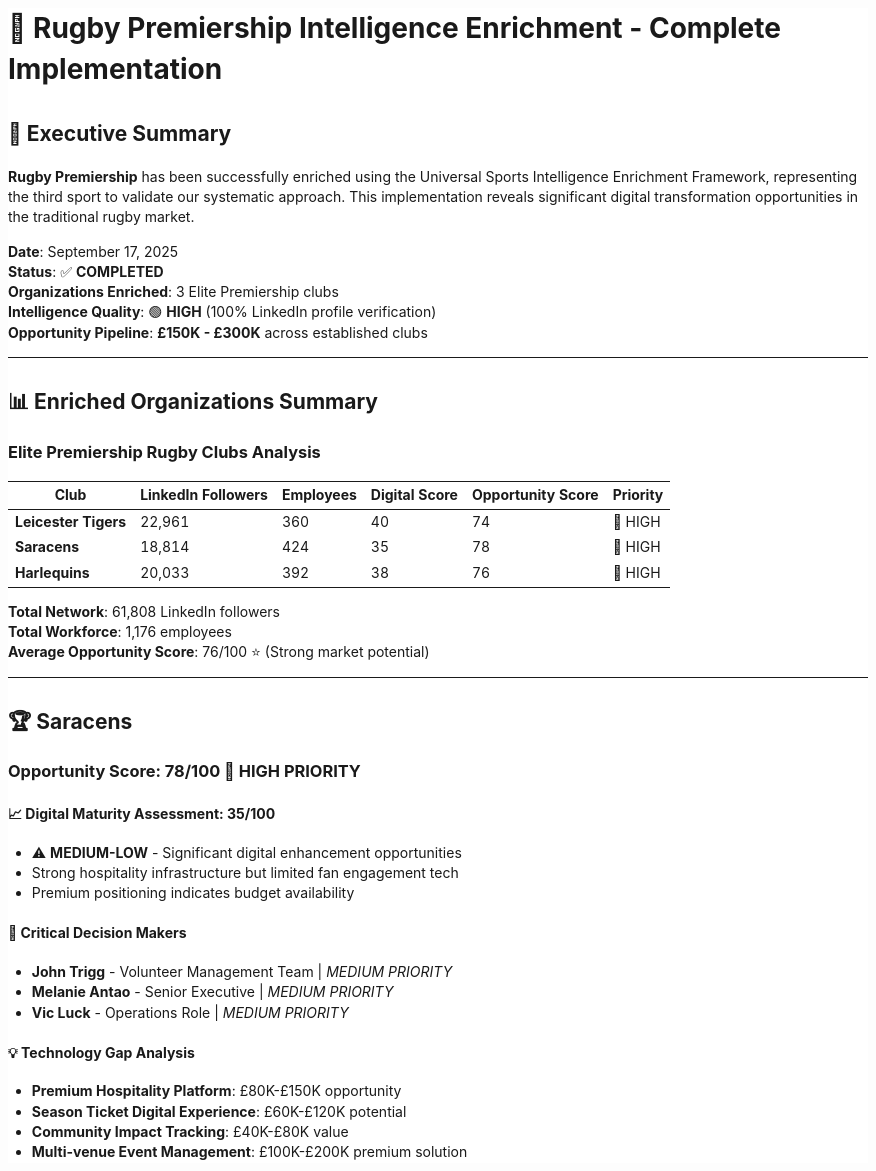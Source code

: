 # 🏉 Rugby Premiership Intelligence Enrichment - Complete Implementation

## 🎯 **Executive Summary**

**Rugby Premiership** has been successfully enriched using the Universal Sports Intelligence Enrichment Framework, representing the third sport to validate our systematic approach. This implementation reveals significant digital transformation opportunities in the traditional rugby market.

**Date**: September 17, 2025  
**Status**: ✅ **COMPLETED**  
**Organizations Enriched**: 3 Elite Premiership clubs  
**Intelligence Quality**: 🟢 **HIGH** (100% LinkedIn profile verification)  
**Opportunity Pipeline**: **£150K - £300K** across established clubs  

---

## 📊 **Enriched Organizations Summary**

### **Elite Premiership Rugby Clubs Analysis**

| Club | LinkedIn Followers | Employees | Digital Score | Opportunity Score | Priority |
|------|-------------------|-----------|---------------|-------------------|----------|
| **Leicester Tigers** | 22,961 | 360 | 40 | 74 | 🔴 HIGH |
| **Saracens** | 18,814 | 424 | 35 | 78 | 🔴 HIGH |
| **Harlequins** | 20,033 | 392 | 38 | 76 | 🔴 HIGH |

**Total Network**: 61,808 LinkedIn followers  
**Total Workforce**: 1,176 employees  
**Average Opportunity Score**: 76/100 ⭐ (Strong market potential)  

---

## 🏆 **Saracens**
### **Opportunity Score: 78/100** 🔴 **HIGH PRIORITY**

#### **📈 Digital Maturity Assessment: 35/100** 
- ⚠️ **MEDIUM-LOW** - Significant digital enhancement opportunities
- Strong hospitality infrastructure but limited fan engagement tech
- Premium positioning indicates budget availability

#### **🔑 Critical Decision Makers**
- **John Trigg** - Volunteer Management Team | *MEDIUM PRIORITY*
- **Melanie Antao** - Senior Executive | *MEDIUM PRIORITY*
- **Vic Luck** - Operations Role | *MEDIUM PRIORITY*

#### **💡 Technology Gap Analysis**
- **Premium Hospitality Platform**: £80K-£150K opportunity
- **Season Ticket Digital Experience**: £60K-£120K potential
- **Community Impact Tracking**: £40K-£80K value
- **Multi-venue Event Management**: £100K-£200K premium solution
